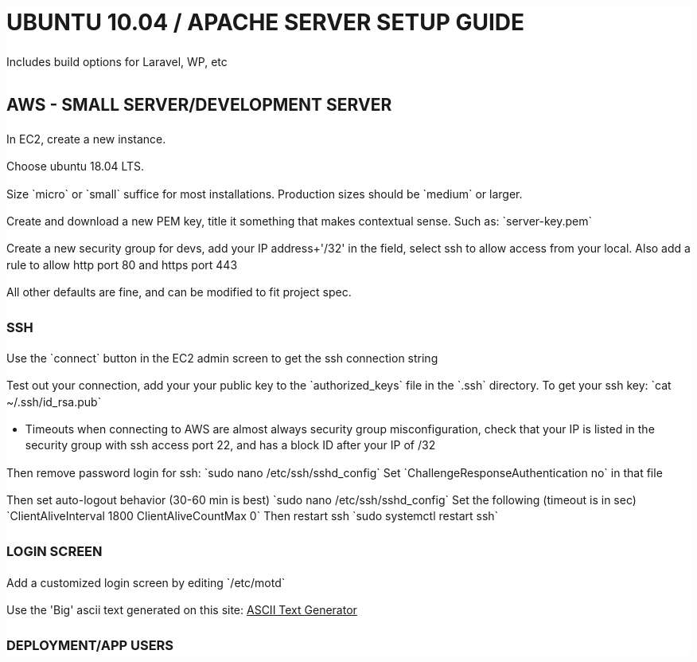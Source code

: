 # UBUNTU 10.04 / APACHE SERVER SETUP GUIDE

Includes build options for Laravel, WP, etc

## AWS - SMALL SERVER/DEVELOPMENT SERVER

In EC2, create a new instance.

Choose ubuntu 18.04 LTS.

Size \`micro\` or \`small\` suffice for most installations. Production sizes should be \`medium\` or larger.

Create and download a new PEM key, title it something that makes contextual sense. Such as:
\`server-key.pem\`

Create a new security group for devs, add your IP address+'/32' in the field, select ssh to allow access from your local.
Also add a rule to allow http port 80 and https port 443

All other defaults are fine, and can be modified to fit project spec.

### SSH

Use the \`connect\` button in the EC2 admin screen to get the ssh connection string

Test out your connection, add your your public key to the \`authorized_keys\` file in the \`.ssh\` directory.
To get your ssh key:
\`cat ~/.ssh/id_rsa.pub\`

* Timeouts when connecting to AWS are almost always security group misconfiguration, check that your IP is listed in the security group with ssh access port 22, and has a block ID after your IP of /32

Then remove password login for ssh:
\`sudo nano /etc/ssh/sshd_config\`
Set \`ChallengeResponseAuthentication no\` in that file

Then set auto-logout behavior (30-60 min is best)
\`sudo nano /etc/ssh/sshd_config\`
Set the following (timeout is in sec)
\`ClientAliveInterval 1800
ClientAliveCountMax 0\`
Then restart ssh
\`sudo systemctl restart ssh\`

### LOGIN SCREEN

Add a customized login screen by editing \`/etc/motd\`

Use the 'Big' ascii text generated on this site:
[ASCII Text Generator](\`<http://patorjk.com/software/taag/#p=display&f=Big&t=YourSIte\>`)

### DEPLOYMENT/APP USERS
